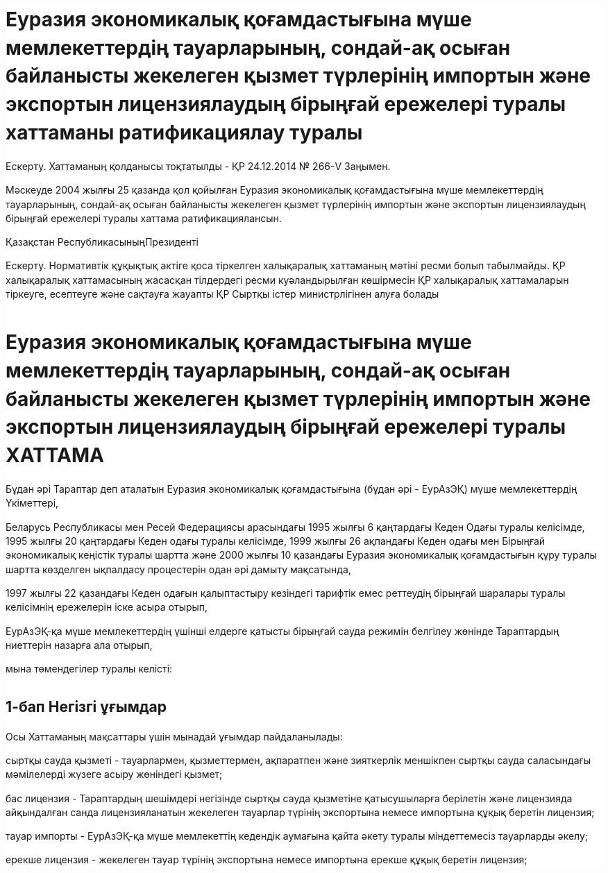 # Еуразия экономикалық қоғамдастығына мүше мемлекеттердiң тауарларының, сондай-ақ осыған байланысты жекелеген қызмет түрлерiнiң импортын және экспортын лицензиялаудың бiрыңғай ережелерi туралы хаттаманы ратификациялау туралы

Ескерту. Хаттаманың қолданысы тоқтатылды - ҚР 24.12.2014 № 266-V Заңымен.

Мәскеуде 2004 жылғы 25 қазанда қол қойылған Еуразия экономикалық қоғамдастығына мүше мемлекеттердiң тауарларының, сондай-ақ осыған байланысты жекелеген қызмет түрлерiнiң импортын және экспортын лицензиялаудың бiрыңғай ережелерi туралы хаттама ратификациялансын.

Қа­зақ­стан Рес­пуб­ли­ка­сы­ныңПре­зи­ден­тi

Ескерту. Нормативтік құқықтық актіге қоса тіркелген халықаралық хаттаманың мәтіні ресми болып табылмайды. ҚР халықаралық хаттамасының жасасқан тілдердегі ресми куәландырылған көшірмесін ҚР халықаралық хаттамаларын тіркеуге, есептеуге және сақтауға жауапты ҚР Сыртқы істер министрлігінен алуға болады

# Еуразия экономикалық қоғамдастығына мүше мемлекеттердiң тауарларының, сондай-ақ осыған байланысты жекелеген қызмет түрлерiнiң импортын және экспортын лицензиялаудың бiрыңғай ережелерi туралы ХАТТАМА

Бұдан әрi Тараптар деп аталатын Еуразия экономикалық қоғамдастығына (бұдан әрi - ЕурАзЭҚ) мүше мемлекеттердiң Үкiметтерi,

Беларусь Республикасы мен Ресей Федерациясы арасындағы 1995 жылғы 6 қаңтардағы Кеден Одағы туралы келiсiмде, 1995 жылғы 20 қаңтардағы Кеден одағы туралы келiсiмде, 1999 жылғы 26 ақпандағы Кеден одағы мен Бiрыңғай экономикалық кеңiстiк туралы шартта және 2000 жылғы 10 қазандағы Еуразия экономикалық қоғамдастығын құру туралы шартта көзделген ықпалдасу процестерiн одан әрi дамыту мақсатында,

1997 жылғы 22 қазандағы Кеден одағын қалыптастыру кезiндегi тарифтiк емес реттеудiң бiрыңғай шаралары туралы келiсiмнiң ережелерiн iске асыра отырып,

ЕурАзЭҚ-қа мүше мемлекеттердiң үшiншi елдерге қатысты бiрыңғай сауда режимiн белгiлеу жөнiнде Тараптардың ниеттерiн назарға ала отырып,

мына төмендегiлер туралы келiстi:

## 1-бап Негiзгi ұғымдар

Осы Хаттаманың мақсаттары үшiн мынадай ұғымдар пайдаланылады:

сыртқы сауда қызметi - тауарлармен, қызметтермен, ақпаратпен және зияткерлiк меншiкпен сыртқы сауда саласындағы мәмiлелердi жүзеге асыру жөнiндегi қызмет;

бас лицензия - Тараптардың шешiмдерi негiзiнде сыртқы сауда қызметiне қатысушыларға берiлетiн және лицензияда айқындалған санда лицензияланатын жекелеген тауарлар түрiнiң экспортына немесе импортына құқық беретiн лицензия;

тауар импорты - ЕурАзЭҚ-қа мүше мемлекеттiң кедендiк аумағына қайта әкету туралы мiндеттемесiз тауарларды әкелу;

ерекше лицензия - жекелеген тауар түрiнiң экспортына немесе импортына ерекше құқық беретiн лицензия;
